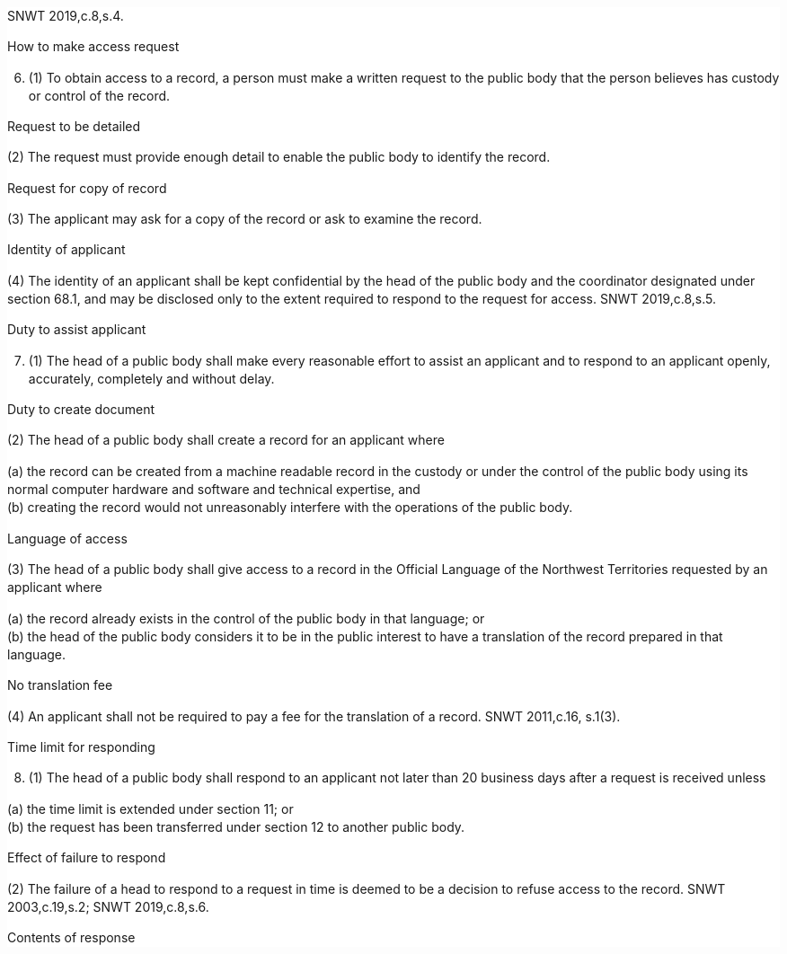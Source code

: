 SNWT 2019,c.8,s.4.

How to make access request

6. (1) To obtain access to a record, a person must make a written request to the public body that the person believes has custody or control of the record.

Request to be detailed

(2) The request must provide enough detail to enable the public body to identify the record.

Request for copy of record

(3) The applicant may ask for a copy of the record or ask to examine the record.

Identity of applicant

(4) The identity of an applicant shall be kept confidential by the head of the public body and the coordinator designated under section 68.1, and may be disclosed only to the extent required to respond to the request for access. SNWT 2019,c.8,s.5.

Duty to assist applicant

7. (1) The head of a public body shall make every reasonable effort to assist an applicant and to respond to an applicant openly, accurately, completely and without delay.

Duty to create document

(2) The head of a public body shall create a record for an applicant where

(a) the record can be created from a machine readable record in the custody or under the control of the public body using its normal computer hardware and software and technical expertise, and  
(b) creating the record would not unreasonably interfere with the operations of the public body.

Language of access

(3) The head of a public body shall give access to a record in the Official Language of the Northwest Territories requested by an applicant where

(a) the record already exists in the control of the public body in that language; or  
(b) the head of the public body considers it to be in the public interest to have a translation of the record prepared in that language.

No translation fee

(4) An applicant shall not be required to pay a fee for the translation of a record. SNWT 2011,c.16, s.1(3).

Time limit for responding

8. (1) The head of a public body shall respond to an applicant not later than 20 business days after a request is received unless

(a) the time limit is extended under section 11; or  
(b) the request has been transferred under section 12 to another public body.

Effect of failure to respond

(2) The failure of a head to respond to a request in time is deemed to be a decision to refuse access to the record. SNWT 2003,c.19,s.2; SNWT 2019,c.8,s.6.

Contents of response

